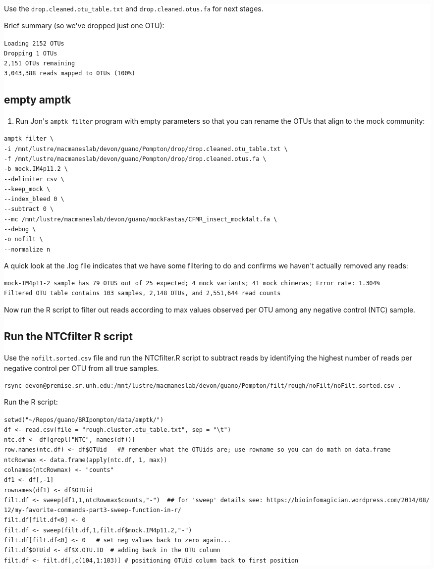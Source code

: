 Use the `drop.cleaned.otu_table.txt` and `drop.cleaned.otus.fa` for next stages.

Brief summary (so we've dropped just one OTU):
```
Loading 2152 OTUs
Dropping 1 OTUs
2,151 OTUs remaining
3,043,388 reads mapped to OTUs (100%)
```

## empty amptk
1. Run Jon's `amptk filter` program with empty parameters so that you can rename the OTUs that align to the mock community:

```
amptk filter \
-i /mnt/lustre/macmaneslab/devon/guano/Pompton/drop/drop.cleaned.otu_table.txt \
-f /mnt/lustre/macmaneslab/devon/guano/Pompton/drop/drop.cleaned.otus.fa \
-b mock.IM4p11.2 \
--delimiter csv \
--keep_mock \
--index_bleed 0 \
--subtract 0 \
--mc /mnt/lustre/macmaneslab/devon/guano/mockFastas/CFMR_insect_mock4alt.fa \
--debug \
-o nofilt \
--normalize n
```

A quick look at the .log file indicates that we have some filtering to do and confirms we haven't actually removed any reads:
```
mock-IM4p11-2 sample has 79 OTUS out of 25 expected; 4 mock variants; 41 mock chimeras; Error rate: 1.304%
Filtered OTU table contains 103 samples, 2,148 OTUs, and 2,551,644 read counts
```

Now run the R script to filter out reads according to max values observed per OTU among any negative control (NTC) sample.

## Run the NTCfilter R script
Use the `nofilt.sorted.csv` file and run the NTCfilter.R script to subtract reads by identifying the highest number of reads per negative control per OTU from all true samples.
```
rsync devon@premise.sr.unh.edu:/mnt/lustre/macmaneslab/devon/guano/Pompton/filt/rough/noFilt/noFilt.sorted.csv .
```

Run the R script:
```
setwd("~/Repos/guano/BRIpompton/data/amptk/")
df <- read.csv(file = "rough.cluster.otu_table.txt", sep = "\t")
ntc.df <- df[grepl("NTC", names(df))]
row.names(ntc.df) <- df$OTUid   ## remember what the OTUids are; use rowname so you can do math on data.frame
ntcRowmax <- data.frame(apply(ntc.df, 1, max))
colnames(ntcRowmax) <- "counts"
df1 <- df[,-1]
rownames(df1) <- df$OTUid
filt.df <- sweep(df1,1,ntcRowmax$counts,"-")  ## for 'sweep' details see: https://bioinfomagician.wordpress.com/2014/08/12/my-favorite-commands-part3-sweep-function-in-r/
filt.df[filt.df<0] <- 0
filt.df <- sweep(filt.df,1,filt.df$mock.IM4p11.2,"-")
filt.df[filt.df<0] <- 0   # set neg values back to zero again...
filt.df$OTUid <- df$X.OTU.ID  # adding back in the OTU column
filt.df <- filt.df[,c(104,1:103)] # positioning OTUid column back to first position
```